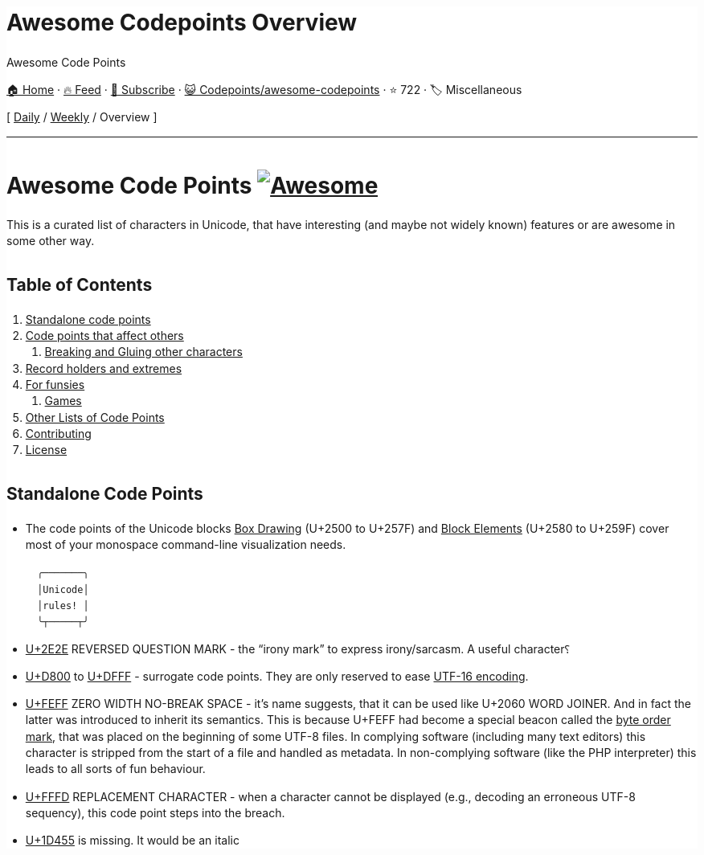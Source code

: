 # Awesome Codepoints Overview

Awesome Code Points

[🏠 Home](/README.md) · [🔥 Feed](https://test.trackawesomelist.com/Codepoints/awesome-codepoints/rss.xml) · [📮 Subscribe](https://trackawesomelist.us17.list-manage.com/subscribe?u=d2f0117aa829c83a63ec63c2f&id=36a103854c) · [😺 Codepoints/awesome-codepoints](https://github.com/Codepoints/awesome-codepoints) · ⭐ 722 · 🏷️ Miscellaneous

[ [Daily](/content/Codepoints/awesome-codepoints/README.md) / [Weekly](/content/Codepoints/awesome-codepoints/week/README.md) / Overview ]

---

# Awesome Code Points [![Awesome](https://cdn.rawgit.com/sindresorhus/awesome/d7305f38d29fed78fa85652e3a63e154dd8e8829/media/badge.svg)](https://github.com/sindresorhus/awesome)

This is a curated list of characters in Unicode, that have interesting (and
maybe not widely known) features or are awesome in some other way.

## Table of Contents

1.  [Standalone code points](#standalone-code-points)
2.  [Code points that affect others](#code-points-that-affect-others)
    1.  [Breaking and Gluing other characters](#breaking-and-gluing-other-characters)
3.  [Record holders and extremes](#record-holders-and-extremes)
4.  [For funsies](#for-funsies)
    1.  [Games](#games)
5.  [Other Lists of Code Points](#other-lists-of-code-points)
6.  [Contributing](#contributing-your-code-points)
7.  [License](#license)

## Standalone Code Points

*   The code points of the Unicode blocks [Box
    Drawing](https://codepoints.net/box_drawing) (U+2500 to U+257F) and [Block
    Elements](https://codepoints.net/block_elements) (U+2580 to U+259F) cover
    most of your monospace command-line visualization needs.

          ╭───────╮
          │Unicode│
          │rules! │
          ╰┬─────┬╯
*   [U+2E2E](https://codepoints.net/U+2E2E) REVERSED QUESTION MARK - the “irony
    mark” to express irony/sarcasm. A useful character⸮
*   [U+D800](https://codepoints.net/U+D800) to
    [U+DFFF](https://codepoints.net/U+DFFF) - surrogate code points. They are
    only reserved to ease [UTF-16
    encoding](https://en.wikipedia.org/wiki/UTF-16).
*   [U+FEFF](https://codepoints.net/U+FEFF) ZERO WIDTH NO-BREAK SPACE - it’s name
    suggests, that it can be used like U+2060 WORD JOINER. And in fact the
    latter was introduced to inherit its semantics. This is because U+FEFF had
    become a special beacon called the [byte order
    mark](https://en.wikipedia.org/wiki/Byte_order_mark), that was placed on
    the beginning of some UTF-8 files. In complying software (including many
    text editors) this character is stripped from the start of a file and
    handled as metadata. In non-complying software (like the PHP interpreter)
    this leads to all sorts of fun behaviour.
*   [U+FFFD](https://codepoints.net/U+FFFD) REPLACEMENT CHARACTER - when a
    character cannot be displayed (e.g., decoding an erroneous UTF-8 sequency),
    this code point steps into the breach.
*   [U+1D455](https://codepoints.net/U+1D455) is missing. It would be an italic